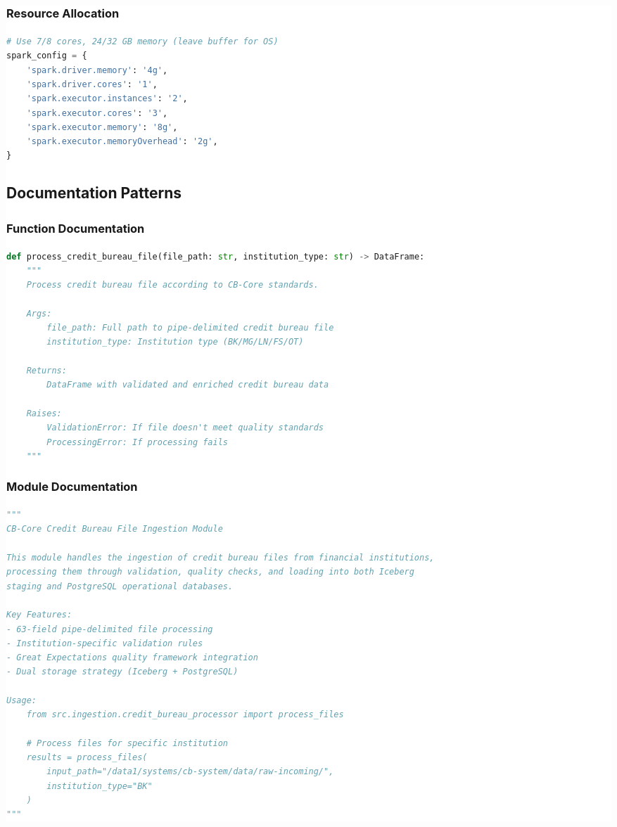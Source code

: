 ### Resource Allocation
```python
# Use 7/8 cores, 24/32 GB memory (leave buffer for OS)
spark_config = {
    'spark.driver.memory': '4g',
    'spark.driver.cores': '1',
    'spark.executor.instances': '2',
    'spark.executor.cores': '3',
    'spark.executor.memory': '8g',
    'spark.executor.memoryOverhead': '2g',
}
```

## Documentation Patterns

### Function Documentation
```python
def process_credit_bureau_file(file_path: str, institution_type: str) -> DataFrame:
    """
    Process credit bureau file according to CB-Core standards.
    
    Args:
        file_path: Full path to pipe-delimited credit bureau file
        institution_type: Institution type (BK/MG/LN/FS/OT)
        
    Returns:
        DataFrame with validated and enriched credit bureau data
        
    Raises:
        ValidationError: If file doesn't meet quality standards
        ProcessingError: If processing fails
    """
```

### Module Documentation
```python
"""
CB-Core Credit Bureau File Ingestion Module

This module handles the ingestion of credit bureau files from financial institutions,
processing them through validation, quality checks, and loading into both Iceberg
staging and PostgreSQL operational databases.

Key Features:
- 63-field pipe-delimited file processing
- Institution-specific validation rules
- Great Expectations quality framework integration
- Dual storage strategy (Iceberg + PostgreSQL)

Usage:
    from src.ingestion.credit_bureau_processor import process_files
    
    # Process files for specific institution
    results = process_files(
        input_path="/data1/systems/cb-system/data/raw-incoming/",
        institution_type="BK"
    )
"""
```
